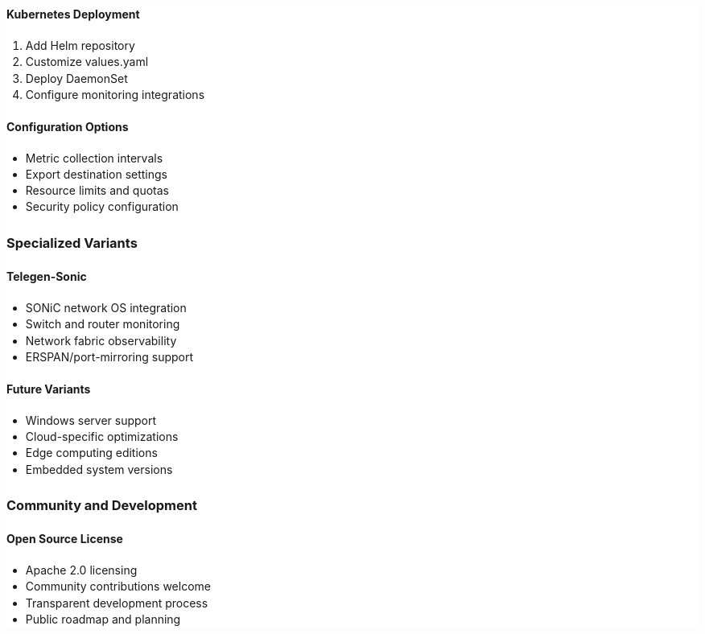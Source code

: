 <div class="card">
<h4>Kubernetes Deployment</h4>
<ol>
<li>Add Helm repository</li>
<li>Customize values.yaml</li>
<li>Deploy DaemonSet</li>
<li>Configure monitoring integrations</li>
</ol>
</div>

<div class="card">
<h4>Configuration Options</h4>
<ul>
<li>Metric collection intervals</li>
<li>Export destination settings</li>
<li>Resource limits and quotas</li>
<li>Security policy configuration</li>
</ul>
</div>

<h3>Specialized Variants</h3>

<div class="card">
<h4>Telegen-Sonic</h4>
<ul>
<li>SONiC network OS integration</li>
<li>Switch and router monitoring</li>
<li>Network fabric observability</li>
<li>ERSPAN/port-mirroring support</li>
</ul>
</div>

<div class="card">
<h4>Future Variants</h4>
<ul>
<li>Windows server support</li>
<li>Cloud-specific optimizations</li>
<li>Edge computing editions</li>
<li>Embedded system versions</li>
</ul>
</div>

<h3>Community and Development</h3>

<div class="card">
<h4>Open Source License</h4>
<ul>
<li>Apache 2.0 licensing</li>
<li>Community contributions welcome</li>
<li>Transparent development process</li>
<li>Public roadmap and planning</li>
</ul>
</div>
